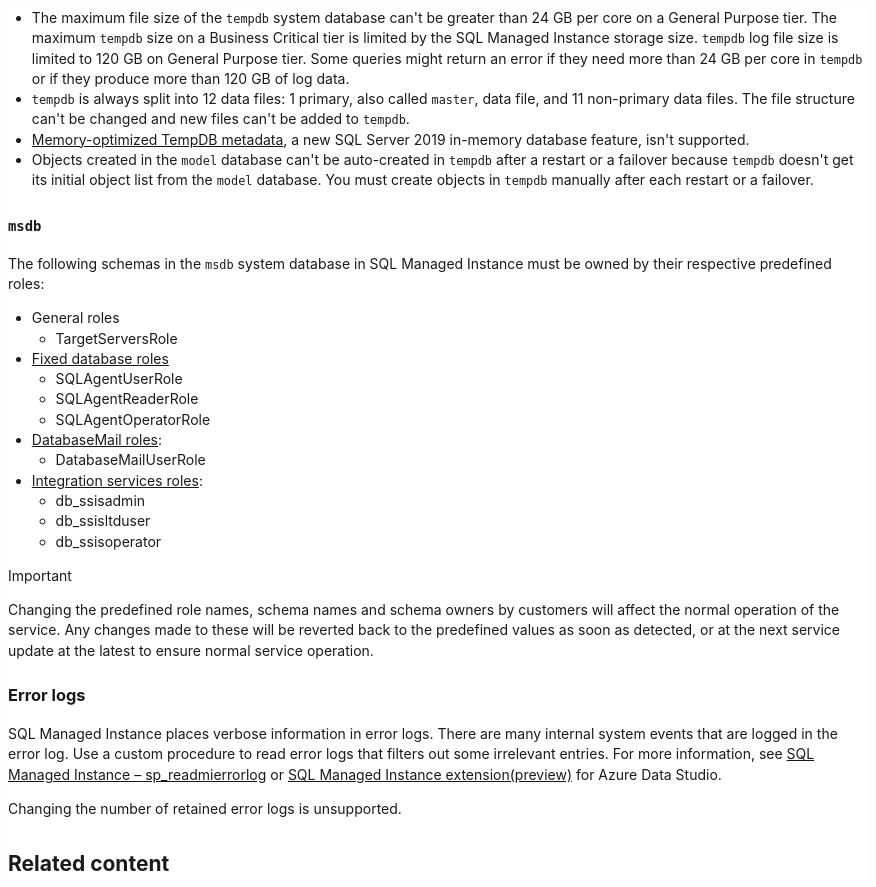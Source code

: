 - The maximum file size of the `tempdb` system database can't be greater than 24 GB per core on a General Purpose tier. The maximum `tempdb` size on a Business Critical tier is limited by the SQL Managed Instance storage size. `tempdb` log file size is limited to 120 GB on General Purpose tier. Some queries might return an error if they need more than 24 GB per core in `tempdb` or if they produce more than 120 GB of log data.
- `tempdb` is always split into 12 data files: 1 primary, also called `master`, data file, and 11 non-primary data files. The file structure can't be changed and new files can't be added to `tempdb`.
- [Memory-optimized TempDB metadata](/sql/relational-databases/databases/tempdb-database?view=sql-server-ver15&preserve-view=true#memory-optimized-tempdb-metadata), a new SQL Server 2019 in-memory database feature, isn't supported.
- Objects created in the `model` database can't be auto-created in `tempdb` after a restart or a failover because `tempdb` doesn't get its initial object list from the `model` database. You must create objects in `tempdb` manually after each restart or a failover.

### `msdb`

The following schemas in the `msdb` system database in SQL Managed Instance must be owned by their respective predefined roles:

- General roles
  - TargetServersRole
- [Fixed database roles](/sql/ssms/agent/sql-server-agent-fixed-database-roles?view=sql-server-ver15&preserve-view=true)
  - SQLAgentUserRole
  - SQLAgentReaderRole
  - SQLAgentOperatorRole
- [DatabaseMail roles](/sql/relational-databases/database-mail/database-mail-configuration-objects?view=sql-server-ver15&preserve-view=true#DBProfile):
  - DatabaseMailUserRole
- [Integration services roles](/sql/integration-services/security/integration-services-roles-ssis-service?view=sql-server-ver15&preserve-view=true):
  - db_ssisadmin
  - db_ssisltduser
  - db_ssisoperator

> [!IMPORTANT]  
> Changing the predefined role names, schema names and schema owners by customers will affect the normal operation of the service. Any changes made to these will be reverted back to the predefined values as soon as detected, or at the next service update at the latest to ensure normal service operation.

### Error logs

SQL Managed Instance places verbose information in error logs. There are many internal system events that are logged in the error log. Use a custom procedure to read error logs that filters out some irrelevant entries. For more information, see [SQL Managed Instance – sp_readmierrorlog](/archive/blogs/sqlcat/azure-sql-db-managed-instance-sp_readmierrorlog) or [SQL Managed Instance extension(preview)](/azure-data-studio/extensions/azure-sql-managed-instance-extension#logs) for Azure Data Studio.

Changing the number of retained error logs is unsupported.

## Related content
